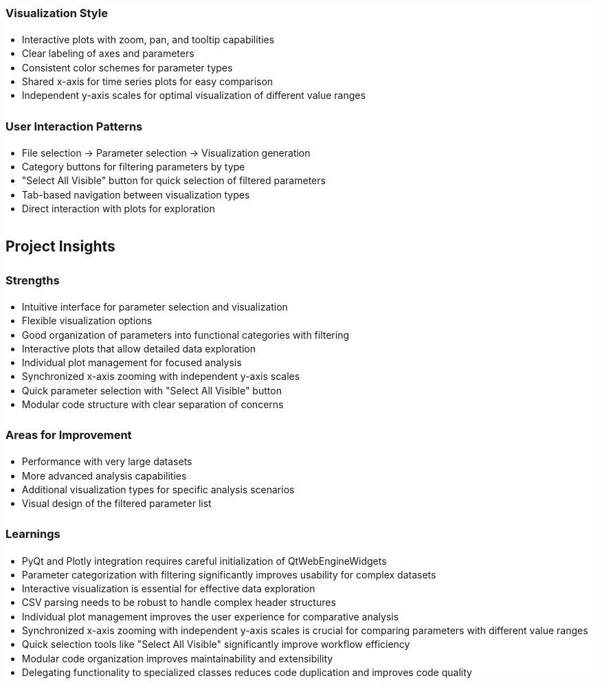 ### Visualization Style

- Interactive plots with zoom, pan, and tooltip capabilities
- Clear labeling of axes and parameters
- Consistent color schemes for parameter types
- Shared x-axis for time series plots for easy comparison
- Independent y-axis scales for optimal visualization of different value ranges

### User Interaction Patterns

- File selection → Parameter selection → Visualization generation
- Category buttons for filtering parameters by type
- "Select All Visible" button for quick selection of filtered parameters
- Tab-based navigation between visualization types
- Direct interaction with plots for exploration

## Project Insights

### Strengths

- Intuitive interface for parameter selection and visualization
- Flexible visualization options
- Good organization of parameters into functional categories with filtering
- Interactive plots that allow detailed data exploration
- Individual plot management for focused analysis
- Synchronized x-axis zooming with independent y-axis scales
- Quick parameter selection with "Select All Visible" button
- Modular code structure with clear separation of concerns

### Areas for Improvement

- Performance with very large datasets
- More advanced analysis capabilities
- Additional visualization types for specific analysis scenarios
- Visual design of the filtered parameter list

### Learnings

- PyQt and Plotly integration requires careful initialization of QtWebEngineWidgets
- Parameter categorization with filtering significantly improves usability for complex datasets
- Interactive visualization is essential for effective data exploration
- CSV parsing needs to be robust to handle complex header structures
- Individual plot management improves the user experience for comparative analysis
- Synchronized x-axis zooming with independent y-axis scales is crucial for comparing parameters with different value ranges
- Quick selection tools like "Select All Visible" significantly improve workflow efficiency
- Modular code organization improves maintainability and extensibility
- Delegating functionality to specialized classes reduces code duplication and improves code quality
